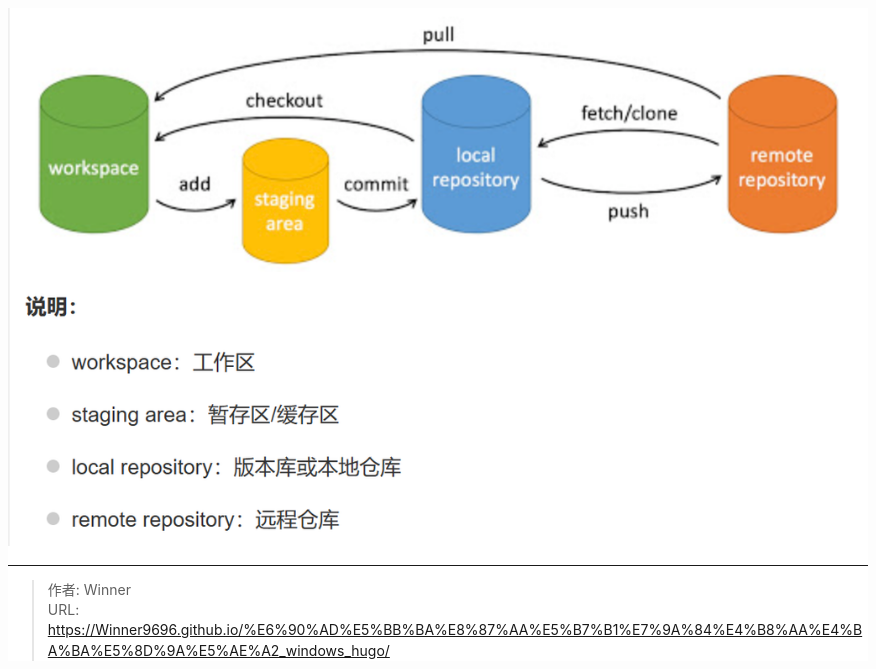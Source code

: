 ![github服务器图](/image/github服务器图.png)


---

> 作者: Winner  
> URL: https://Winner9696.github.io/%E6%90%AD%E5%BB%BA%E8%87%AA%E5%B7%B1%E7%9A%84%E4%B8%AA%E4%BA%BA%E5%8D%9A%E5%AE%A2_windows_hugo/  

